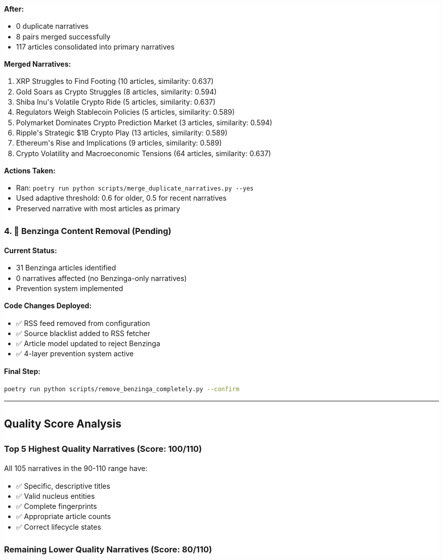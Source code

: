 **After:**
- 0 duplicate narratives
- 8 pairs merged successfully
- 117 articles consolidated into primary narratives

**Merged Narratives:**
1. XRP Struggles to Find Footing (10 articles, similarity: 0.637)
2. Gold Soars as Crypto Struggles (8 articles, similarity: 0.594)
3. Shiba Inu's Volatile Crypto Ride (5 articles, similarity: 0.637)
4. Regulators Weigh Stablecoin Policies (5 articles, similarity: 0.589)
5. Polymarket Dominates Crypto Prediction Market (3 articles, similarity: 0.594)
6. Ripple's Strategic $1B Crypto Play (13 articles, similarity: 0.589)
7. Ethereum's Rise and Implications (9 articles, similarity: 0.589)
8. Crypto Volatility and Macroeconomic Tensions (64 articles, similarity: 0.637)

**Actions Taken:**
- Ran: `poetry run python scripts/merge_duplicate_narratives.py --yes`
- Used adaptive threshold: 0.6 for older, 0.5 for recent narratives
- Preserved narrative with most articles as primary

### 4. 🔄 Benzinga Content Removal (Pending)

**Current Status:**
- 31 Benzinga articles identified
- 0 narratives affected (no Benzinga-only narratives)
- Prevention system implemented

**Code Changes Deployed:**
- ✅ RSS feed removed from configuration
- ✅ Source blacklist added to RSS fetcher
- ✅ Article model updated to reject Benzinga
- ✅ 4-layer prevention system active

**Final Step:**
```bash
poetry run python scripts/remove_benzinga_completely.py --confirm
```

---

## Quality Score Analysis

### Top 5 Highest Quality Narratives (Score: 100/110)

All 105 narratives in the 90-110 range have:
- ✅ Specific, descriptive titles
- ✅ Valid nucleus entities
- ✅ Complete fingerprints
- ✅ Appropriate article counts
- ✅ Correct lifecycle states

### Remaining Lower Quality Narratives (Score: 80/110)
